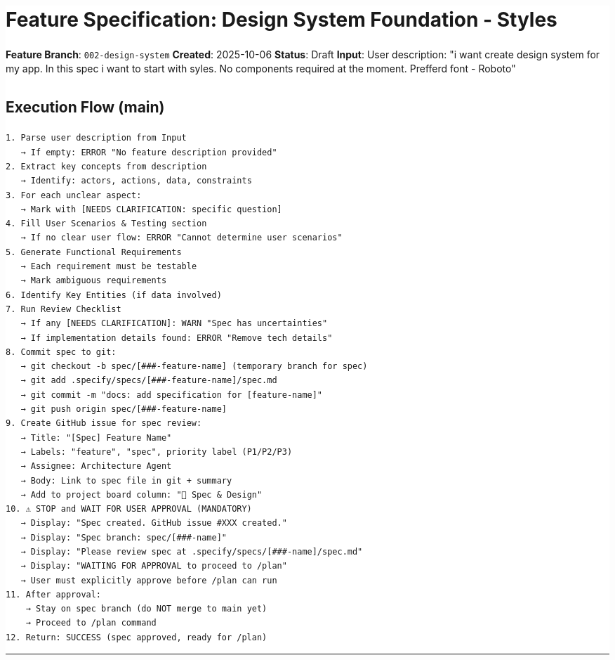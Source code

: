 # Feature Specification: Design System Foundation - Styles

**Feature Branch**: `002-design-system`
**Created**: 2025-10-06
**Status**: Draft
**Input**: User description: "i want create design system for my app. In this spec i want to start with syles. No components required at the moment. Prefferd font - Roboto"

## Execution Flow (main)

```
1. Parse user description from Input
   → If empty: ERROR "No feature description provided"
2. Extract key concepts from description
   → Identify: actors, actions, data, constraints
3. For each unclear aspect:
   → Mark with [NEEDS CLARIFICATION: specific question]
4. Fill User Scenarios & Testing section
   → If no clear user flow: ERROR "Cannot determine user scenarios"
5. Generate Functional Requirements
   → Each requirement must be testable
   → Mark ambiguous requirements
6. Identify Key Entities (if data involved)
7. Run Review Checklist
   → If any [NEEDS CLARIFICATION]: WARN "Spec has uncertainties"
   → If implementation details found: ERROR "Remove tech details"
8. Commit spec to git:
   → git checkout -b spec/[###-feature-name] (temporary branch for spec)
   → git add .specify/specs/[###-feature-name]/spec.md
   → git commit -m "docs: add specification for [feature-name]"
   → git push origin spec/[###-feature-name]
9. Create GitHub issue for spec review:
   → Title: "[Spec] Feature Name"
   → Labels: "feature", "spec", priority label (P1/P2/P3)
   → Assignee: Architecture Agent
   → Body: Link to spec file in git + summary
   → Add to project board column: "📐 Spec & Design"
10. ⚠️ STOP and WAIT FOR USER APPROVAL (MANDATORY)
   → Display: "Spec created. GitHub issue #XXX created."
   → Display: "Spec branch: spec/[###-name]"
   → Display: "Please review spec at .specify/specs/[###-name]/spec.md"
   → Display: "WAITING FOR APPROVAL to proceed to /plan"
   → User must explicitly approve before /plan can run
11. After approval:
    → Stay on spec branch (do NOT merge to main yet)
    → Proceed to /plan command
12. Return: SUCCESS (spec approved, ready for /plan)
```

---
